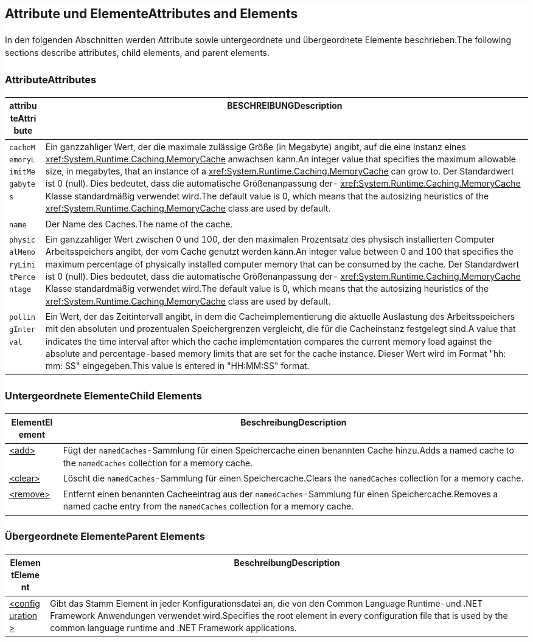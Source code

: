 ## <a name="attributes-and-elements"></a><span data-ttu-id="249dd-107">Attribute und Elemente</span><span class="sxs-lookup"><span data-stu-id="249dd-107">Attributes and Elements</span></span>  
 <span data-ttu-id="249dd-108">In den folgenden Abschnitten werden Attribute sowie untergeordnete und übergeordnete Elemente beschrieben.</span><span class="sxs-lookup"><span data-stu-id="249dd-108">The following sections describe attributes, child elements, and parent elements.</span></span>  
  
### <a name="attributes"></a><span data-ttu-id="249dd-109">Attribute</span><span class="sxs-lookup"><span data-stu-id="249dd-109">Attributes</span></span>  
  
|<span data-ttu-id="249dd-110">attribute</span><span class="sxs-lookup"><span data-stu-id="249dd-110">Attribute</span></span>|<span data-ttu-id="249dd-111">BESCHREIBUNG</span><span class="sxs-lookup"><span data-stu-id="249dd-111">Description</span></span>|  
|---------------|-----------------|  
|`cacheMemoryLimitMegabytes`|<span data-ttu-id="249dd-112">Ein ganzzahliger Wert, der die maximale zulässige Größe (in Megabyte) angibt, auf die eine Instanz eines <xref:System.Runtime.Caching.MemoryCache> anwachsen kann.</span><span class="sxs-lookup"><span data-stu-id="249dd-112">An integer value that specifies the maximum allowable size, in megabytes, that an instance of a <xref:System.Runtime.Caching.MemoryCache> can grow to.</span></span> <span data-ttu-id="249dd-113">Der Standardwert ist 0 (null). Dies bedeutet, dass die automatische Größenanpassung der- <xref:System.Runtime.Caching.MemoryCache> Klasse standardmäßig verwendet wird.</span><span class="sxs-lookup"><span data-stu-id="249dd-113">The default value is 0, which means that the autosizing heuristics of the <xref:System.Runtime.Caching.MemoryCache> class are used by default.</span></span>|  
|`name`|<span data-ttu-id="249dd-114">Der Name des Caches.</span><span class="sxs-lookup"><span data-stu-id="249dd-114">The name of the cache.</span></span>|  
|`physicalMemoryLimitPercentage`|<span data-ttu-id="249dd-115">Ein ganzzahliger Wert zwischen 0 und 100, der den maximalen Prozentsatz des physisch installierten Computer Arbeitsspeichers angibt, der vom Cache genutzt werden kann.</span><span class="sxs-lookup"><span data-stu-id="249dd-115">An integer value between 0 and 100 that specifies the maximum percentage of physically installed computer memory that can be consumed by the cache.</span></span> <span data-ttu-id="249dd-116">Der Standardwert ist 0 (null). Dies bedeutet, dass die automatische Größenanpassung der- <xref:System.Runtime.Caching.MemoryCache> Klasse standardmäßig verwendet wird.</span><span class="sxs-lookup"><span data-stu-id="249dd-116">The default value is 0, which means that the autosizing heuristics of the <xref:System.Runtime.Caching.MemoryCache> class are used by default.</span></span>|  
|`pollingInterval`|<span data-ttu-id="249dd-117">Ein Wert, der das Zeitintervall angibt, in dem die Cacheimplementierung die aktuelle Auslastung des Arbeitsspeichers mit den absoluten und prozentualen Speichergrenzen vergleicht, die für die Cacheinstanz festgelegt sind.</span><span class="sxs-lookup"><span data-stu-id="249dd-117">A value that indicates the time interval after which the cache implementation compares the current memory load against the absolute and percentage-based memory limits that are set for the cache instance.</span></span> <span data-ttu-id="249dd-118">Dieser Wert wird im Format "hh: mm: SS" eingegeben.</span><span class="sxs-lookup"><span data-stu-id="249dd-118">This value is entered in "HH:MM:SS" format.</span></span>|  
  
### <a name="child-elements"></a><span data-ttu-id="249dd-119">Untergeordnete Elemente</span><span class="sxs-lookup"><span data-stu-id="249dd-119">Child Elements</span></span>  
  
|<span data-ttu-id="249dd-120">Element</span><span class="sxs-lookup"><span data-stu-id="249dd-120">Element</span></span>|<span data-ttu-id="249dd-121">Beschreibung</span><span class="sxs-lookup"><span data-stu-id="249dd-121">Description</span></span>|  
|-------------|-----------------|  
|[\<add>](add-element-for-namedcaches.md)|<span data-ttu-id="249dd-122">Fügt der `namedCaches`-Sammlung für einen Speichercache einen benannten Cache hinzu.</span><span class="sxs-lookup"><span data-stu-id="249dd-122">Adds a named cache to the `namedCaches` collection for a memory cache.</span></span>|  
|[\<clear>](clear-element-for-namedcaches.md)|<span data-ttu-id="249dd-123">Löscht die `namedCaches`-Sammlung für einen Speichercache.</span><span class="sxs-lookup"><span data-stu-id="249dd-123">Clears the `namedCaches` collection for a memory cache.</span></span>|  
|[\<remove>](remove-element-for-namedcaches.md)|<span data-ttu-id="249dd-124">Entfernt einen benannten Cacheeintrag aus der `namedCaches`-Sammlung für einen Speichercache.</span><span class="sxs-lookup"><span data-stu-id="249dd-124">Removes a named cache entry from the `namedCaches` collection for a memory cache.</span></span>|  
  
### <a name="parent-elements"></a><span data-ttu-id="249dd-125">Übergeordnete Elemente</span><span class="sxs-lookup"><span data-stu-id="249dd-125">Parent Elements</span></span>  
  
|<span data-ttu-id="249dd-126">Element</span><span class="sxs-lookup"><span data-stu-id="249dd-126">Element</span></span>|<span data-ttu-id="249dd-127">Beschreibung</span><span class="sxs-lookup"><span data-stu-id="249dd-127">Description</span></span>|  
|-------------|-----------------|  
|[\<configuration>](../configuration-element.md)|<span data-ttu-id="249dd-128">Gibt das Stamm Element in jeder Konfigurationsdatei an, die von den Common Language Runtime-und .NET Framework Anwendungen verwendet wird.</span><span class="sxs-lookup"><span data-stu-id="249dd-128">Specifies the root element in every configuration file that is used by the common language runtime and .NET Framework applications.</span></span>|  